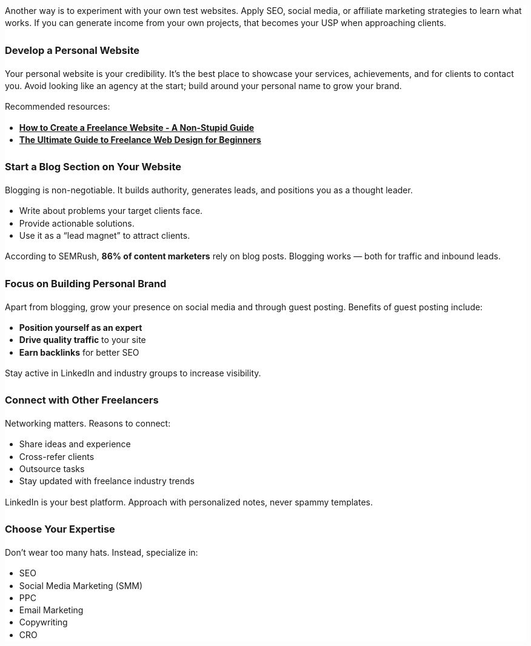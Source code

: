 Another way is to experiment with your own test websites. Apply SEO, social media, or affiliate marketing strategies to learn what works. If you can generate income from your own projects, that becomes your USP when approaching clients.

### Develop a Personal Website

Your personal website is your credibility. It’s the best place to showcase your services, achievements, and for clients to contact you. Avoid looking like an agency at the start; build around your personal name to grow your brand.

Recommended resources:

- [**How to Create a Freelance Website - A Non-Stupid Guide**](https://www.freelancecake.com/blog/how-to-create-a-freelance-website)  
- [**The Ultimate Guide to Freelance Web Design for Beginners**](https://www.flux-academy.com/blog/the-ultimate-guide-to-freelance-web-design-for-beginners)  

### Start a Blog Section on Your Website

Blogging is non-negotiable. It builds authority, generates leads, and positions you as a thought leader.

- Write about problems your target clients face.  
- Provide actionable solutions.  
- Use it as a “lead magnet” to attract clients.  

According to SEMRush, **86% of content marketers** rely on blog posts. Blogging works — both for traffic and inbound leads.

### Focus on Building Personal Brand

Apart from blogging, grow your presence on social media and through guest posting. Benefits of guest posting include:

- **Position yourself as an expert**  
- **Drive quality traffic** to your site  
- **Earn backlinks** for better SEO  

Stay active in LinkedIn and industry groups to increase visibility.

### Connect with Other Freelancers

Networking matters. Reasons to connect:

- Share ideas and experience  
- Cross-refer clients  
- Outsource tasks  
- Stay updated with freelance industry trends  

LinkedIn is your best platform. Approach with personalized notes, never spammy templates.

### Choose Your Expertise

Don’t wear too many hats. Instead, specialize in:

- SEO  
- Social Media Marketing (SMM)  
- PPC  
- Email Marketing  
- Copywriting  
- CRO  
